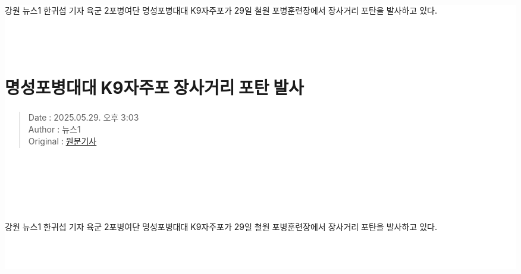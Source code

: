 강원 뉴스1 한귀섭 기자 육군 2포병여단 명성포병대대 K9자주포가 29일 철원 포병훈련장에서 장사거리 포탄을 발사하고 있다.  
<br/><br/><br/>  

  
# 명성포병대대 K9자주포 장사거리 포탄 발사  
  
> Date : 2025.05.29. 오후 3:03  
> Author : 뉴스1  
> Original : [원문기사](https://n.news.naver.com/mnews/article/421/0008282959?sid=102)  
<br/>  
  
<img alt="" class="_LAZY_LOADING _LAZY_LOADING_INIT_HIDE" src="https://imgnews.pstatic.net/image/421/2025/05/29/0008282959_001_20250529150318612.jpg?type=w860" id="img1" style="display: none;"></img>  
<br/><br/>  
  
강원 뉴스1 한귀섭 기자 육군 2포병여단 명성포병대대 K9자주포가 29일 철원 포병훈련장에서 장사거리 포탄을 발사하고 있다.  
<br/><br/><br/>  

